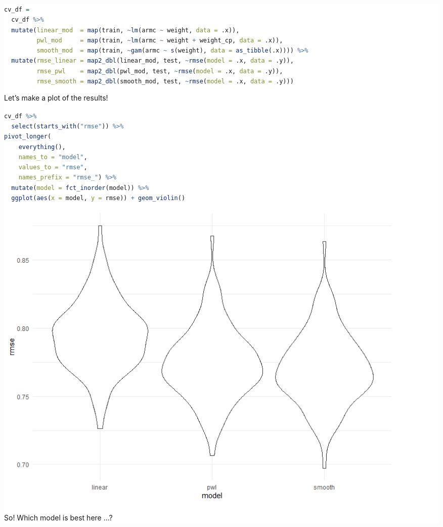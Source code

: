 ``` r
cv_df = 
  cv_df %>% 
  mutate(linear_mod  = map(train, ~lm(armc ~ weight, data = .x)),
         pwl_mod     = map(train, ~lm(armc ~ weight + weight_cp, data = .x)),
         smooth_mod  = map(train, ~gam(armc ~ s(weight), data = as_tibble(.x)))) %>% 
  mutate(rmse_linear = map2_dbl(linear_mod, test, ~rmse(model = .x, data = .y)),
         rmse_pwl    = map2_dbl(pwl_mod, test, ~rmse(model = .x, data = .y)),
         rmse_smooth = map2_dbl(smooth_mod, test, ~rmse(model = .x, data = .y)))
```

Let’s make a plot of the results\!

``` r
cv_df %>% 
  select(starts_with("rmse")) %>% 
pivot_longer(
    everything(),
    names_to = "model", 
    values_to = "rmse",
    names_prefix = "rmse_") %>% 
  mutate(model = fct_inorder(model)) %>% 
  ggplot(aes(x = model, y = rmse)) + geom_violin()
```

<img src="cross_validation_files/figure-gfm/unnamed-chunk-18-1.png" width="90%" />

So\! Which model is best here …?
